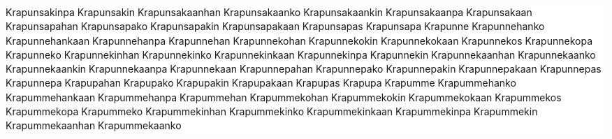 Krapunsakinpa
Krapunsakin
Krapunsakaanhan
Krapunsakaanko
Krapunsakaankin
Krapunsakaanpa
Krapunsakaan
Krapunsapahan
Krapunsapako
Krapunsapakin
Krapunsapakaan
Krapunsapas
Krapunsapa
Krapunne
Krapunnehanko
Krapunnehankaan
Krapunnehanpa
Krapunnehan
Krapunnekohan
Krapunnekokin
Krapunnekokaan
Krapunnekos
Krapunnekopa
Krapunneko
Krapunnekinhan
Krapunnekinko
Krapunnekinkaan
Krapunnekinpa
Krapunnekin
Krapunnekaanhan
Krapunnekaanko
Krapunnekaankin
Krapunnekaanpa
Krapunnekaan
Krapunnepahan
Krapunnepako
Krapunnepakin
Krapunnepakaan
Krapunnepas
Krapunnepa
Krapupahan
Krapupako
Krapupakin
Krapupakaan
Krapupas
Krapupa
Krapumme
Krapummehanko
Krapummehankaan
Krapummehanpa
Krapummehan
Krapummekohan
Krapummekokin
Krapummekokaan
Krapummekos
Krapummekopa
Krapummeko
Krapummekinhan
Krapummekinko
Krapummekinkaan
Krapummekinpa
Krapummekin
Krapummekaanhan
Krapummekaanko